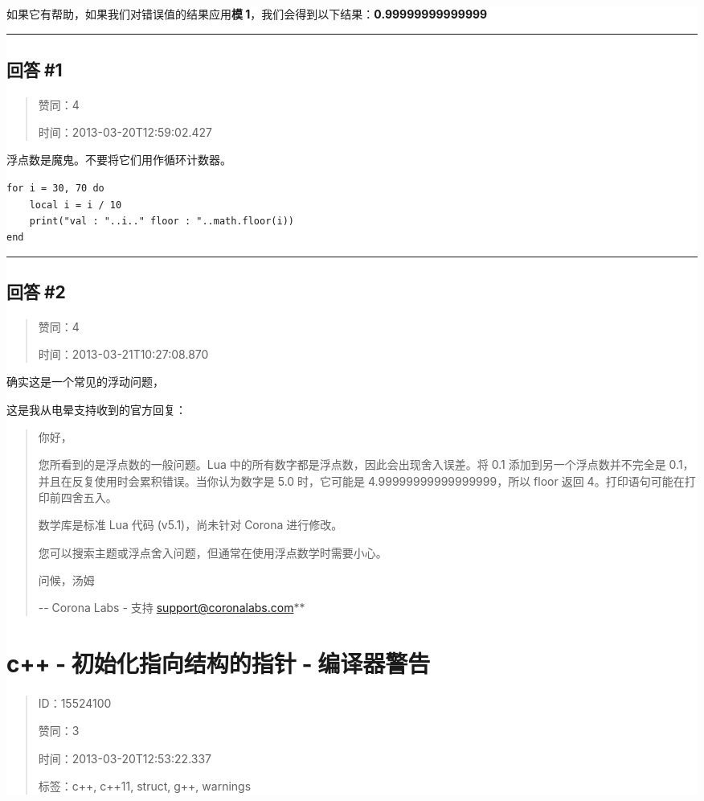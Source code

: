 如果它有帮助，如果我们对错误值的结果应用**模 1**，我们会得到以下结果：**0.99999999999999**

* * *

## 回答 #1

> 赞同：4
> 
> 时间：2013-03-20T12:59:02.427

浮点数是魔鬼。不要将它们用作循环计数器。

```
for i = 30, 70 do 
    local i = i / 10
    print("val : "..i.." floor : "..math.floor(i))
end 
```

* * *

## 回答 #2

> 赞同：4
> 
> 时间：2013-03-21T10:27:08.870

确实这是一个常见的浮动问题，

这是我从电晕支持收到的官方回复：

> 你好，
> 
> 您所看到的是浮点数的一般问题。Lua 中的所有数字都是浮点数，因此会出现舍入误差。将 0.1 添加到另一个浮点数并不完全是 0.1，并且在反复使用时会累积错误。当你认为数字是 5.0 时，它可能是 4.99999999999999999，所以 floor 返回 4。打印语句可能在打印前四舍五入。
> 
> 数学库是标准 Lua 代码 (v5.1)，尚未针对 Corona 进行修改。
> 
> 您可以搜索主题或浮点舍入问题，但通常在使用浮点数学时需要小心。
> 
> 问候，汤姆
> 
> -- Corona Labs - 支持 support@coronalabs.com**

# c++ - 初始化指向结构的指针 - 编译器警告

> ID：15524100
> 
> 赞同：3
> 
> 时间：2013-03-20T12:53:22.337
> 
> 标签：c++, c++11, struct, g++, warnings
